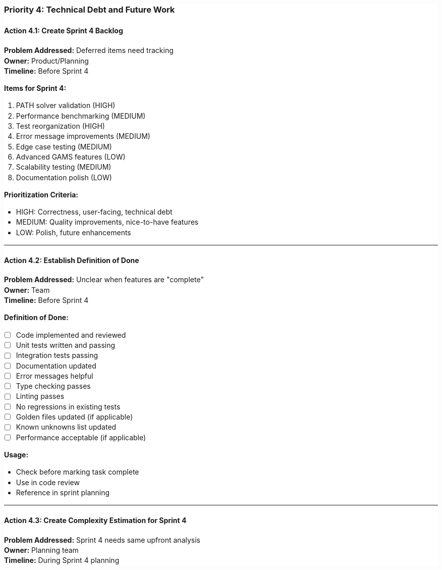 
### Priority 4: Technical Debt and Future Work

#### Action 4.1: Create Sprint 4 Backlog
**Problem Addressed:** Deferred items need tracking  
**Owner:** Product/Planning  
**Timeline:** Before Sprint 4

**Items for Sprint 4:**
1. PATH solver validation (HIGH)
2. Performance benchmarking (MEDIUM)
3. Test reorganization (HIGH)
4. Error message improvements (MEDIUM)
5. Edge case testing (MEDIUM)
6. Advanced GAMS features (LOW)
7. Scalability testing (MEDIUM)
8. Documentation polish (LOW)

**Prioritization Criteria:**
- HIGH: Correctness, user-facing, technical debt
- MEDIUM: Quality improvements, nice-to-have features
- LOW: Polish, future enhancements

---

#### Action 4.2: Establish Definition of Done
**Problem Addressed:** Unclear when features are "complete"  
**Owner:** Team  
**Timeline:** Before Sprint 4

**Definition of Done:**
- [ ] Code implemented and reviewed
- [ ] Unit tests written and passing
- [ ] Integration tests passing
- [ ] Documentation updated
- [ ] Error messages helpful
- [ ] Type checking passes
- [ ] Linting passes
- [ ] No regressions in existing tests
- [ ] Golden files updated (if applicable)
- [ ] Known unknowns list updated
- [ ] Performance acceptable (if applicable)

**Usage:**
- Check before marking task complete
- Use in code review
- Reference in sprint planning

---

#### Action 4.3: Create Complexity Estimation for Sprint 4
**Problem Addressed:** Sprint 4 needs same upfront analysis  
**Owner:** Planning team  
**Timeline:** During Sprint 4 planning
